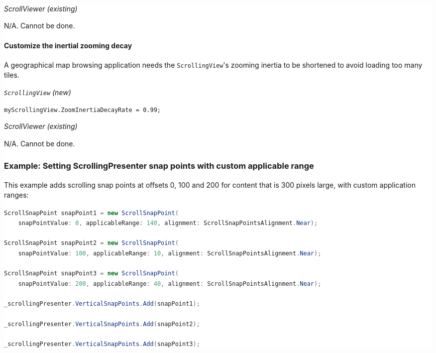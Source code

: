 *ScrollViewer (existing)*

N/A. Cannot be done.

#### Customize the inertial zooming decay

A geographical map browsing application needs the `ScrollingView`'s zooming inertia to be shortened to avoid loading too many tiles.

*`ScrollingView` (new)*

`myScrollingView.ZoomInertiaDecayRate = 0.99;`

*ScrollViewer (existing)*

N/A. Cannot be done.


### Example: Setting ScrollingPresenter snap points with custom applicable range

This example adds scrolling snap points at offsets 0, 100 and 200 for  content that is 300 pixels large, with custom application ranges:

```csharp
ScrollSnapPoint snapPoint1 = new ScrollSnapPoint(
    snapPointValue: 0, applicableRange: 140, alignment: ScrollSnapPointsAlignment.Near);

ScrollSnapPoint snapPoint2 = new ScrollSnapPoint( 
    snapPointValue: 100, applicableRange: 10, alignment: ScrollSnapPointsAlignment.Near);

ScrollSnapPoint snapPoint3 = new ScrollSnapPoint(
    snapPointValue: 200, applicableRange: 40, alignment: ScrollSnapPointsAlignment.Near);

_scrollingPresenter.VerticalSnapPoints.Add(snapPoint1);

_scrollingPresenter.VerticalSnapPoints.Add(snapPoint2);

_scrollingPresenter.VerticalSnapPoints.Add(snapPoint3);
```

